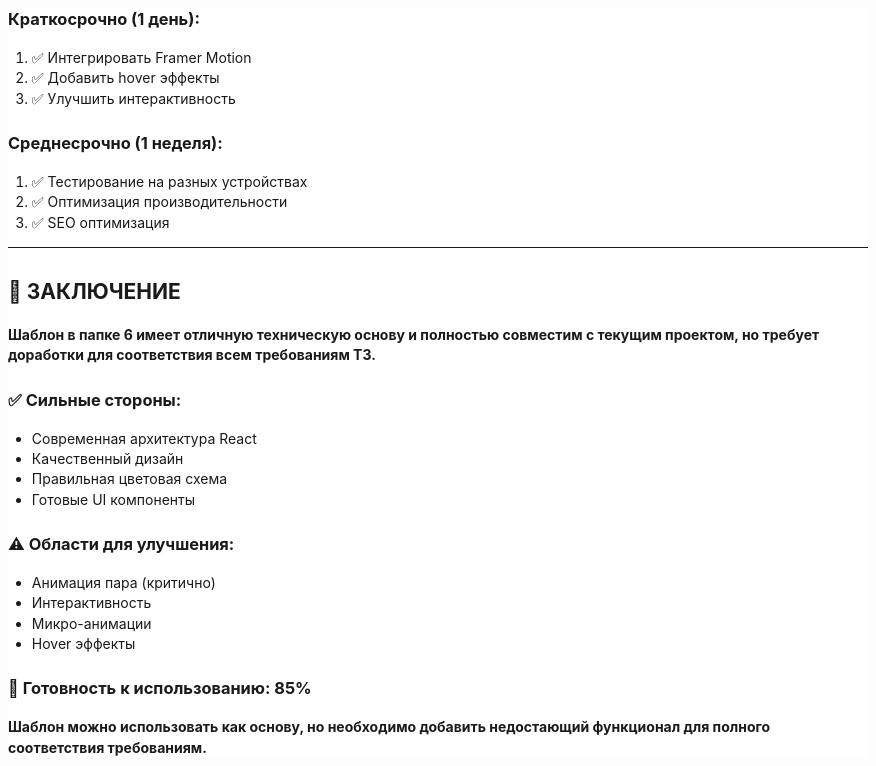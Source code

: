 ### **Краткосрочно (1 день):**
1. ✅ Интегрировать Framer Motion
2. ✅ Добавить hover эффекты
3. ✅ Улучшить интерактивность

### **Среднесрочно (1 неделя):**
1. ✅ Тестирование на разных устройствах
2. ✅ Оптимизация производительности
3. ✅ SEO оптимизация

---

## 🎯 ЗАКЛЮЧЕНИЕ

**Шаблон в папке 6 имеет отличную техническую основу и полностью совместим с текущим проектом, но требует доработки для соответствия всем требованиям ТЗ.**

### ✅ **Сильные стороны:**
- Современная архитектура React
- Качественный дизайн
- Правильная цветовая схема
- Готовые UI компоненты

### ⚠️ **Области для улучшения:**
- Анимация пара (критично)
- Интерактивность
- Микро-анимации
- Hover эффекты

### 🚀 **Готовность к использованию:** 85%

**Шаблон можно использовать как основу, но необходимо добавить недостающий функционал для полного соответствия требованиям.**
